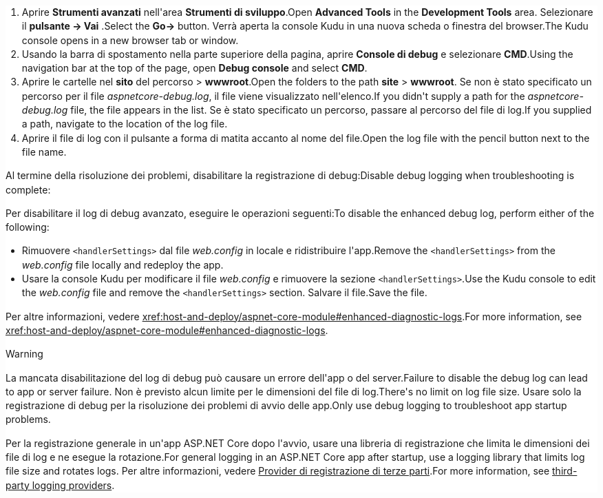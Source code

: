 1. <span data-ttu-id="17eb5-324">Aprire **Strumenti avanzati** nell'area **Strumenti di sviluppo**.</span><span class="sxs-lookup"><span data-stu-id="17eb5-324">Open **Advanced Tools** in the **Development Tools** area.</span></span> <span data-ttu-id="17eb5-325">Selezionare il **pulsante &rarr; Vai** .</span><span class="sxs-lookup"><span data-stu-id="17eb5-325">Select the **Go&rarr;** button.</span></span> <span data-ttu-id="17eb5-326">Verrà aperta la console Kudu in una nuova scheda o finestra del browser.</span><span class="sxs-lookup"><span data-stu-id="17eb5-326">The Kudu console opens in a new browser tab or window.</span></span>
1. <span data-ttu-id="17eb5-327">Usando la barra di spostamento nella parte superiore della pagina, aprire **Console di debug** e selezionare **CMD**.</span><span class="sxs-lookup"><span data-stu-id="17eb5-327">Using the navigation bar at the top of the page, open **Debug console** and select **CMD**.</span></span>
1. <span data-ttu-id="17eb5-328">Aprire le cartelle nel **sito** del percorso  >  **wwwroot**.</span><span class="sxs-lookup"><span data-stu-id="17eb5-328">Open the folders to the path **site** > **wwwroot**.</span></span> <span data-ttu-id="17eb5-329">Se non è stato specificato un percorso per il file *aspnetcore-debug.log*, il file viene visualizzato nell'elenco.</span><span class="sxs-lookup"><span data-stu-id="17eb5-329">If you didn't supply a path for the *aspnetcore-debug.log* file, the file appears in the list.</span></span> <span data-ttu-id="17eb5-330">Se è stato specificato un percorso, passare al percorso del file di log.</span><span class="sxs-lookup"><span data-stu-id="17eb5-330">If you supplied a path, navigate to the location of the log file.</span></span>
1. <span data-ttu-id="17eb5-331">Aprire il file di log con il pulsante a forma di matita accanto al nome del file.</span><span class="sxs-lookup"><span data-stu-id="17eb5-331">Open the log file with the pencil button next to the file name.</span></span>

<span data-ttu-id="17eb5-332">Al termine della risoluzione dei problemi, disabilitare la registrazione di debug:</span><span class="sxs-lookup"><span data-stu-id="17eb5-332">Disable debug logging when troubleshooting is complete:</span></span>

<span data-ttu-id="17eb5-333">Per disabilitare il log di debug avanzato, eseguire le operazioni seguenti:</span><span class="sxs-lookup"><span data-stu-id="17eb5-333">To disable the enhanced debug log, perform either of the following:</span></span>

* <span data-ttu-id="17eb5-334">Rimuovere `<handlerSettings>` dal file *web.config* in locale e ridistribuire l'app.</span><span class="sxs-lookup"><span data-stu-id="17eb5-334">Remove the `<handlerSettings>` from the *web.config* file locally and redeploy the app.</span></span>
* <span data-ttu-id="17eb5-335">Usare la console Kudu per modificare il file *web.config* e rimuovere la sezione `<handlerSettings>`.</span><span class="sxs-lookup"><span data-stu-id="17eb5-335">Use the Kudu console to edit the *web.config* file and remove the `<handlerSettings>` section.</span></span> <span data-ttu-id="17eb5-336">Salvare il file.</span><span class="sxs-lookup"><span data-stu-id="17eb5-336">Save the file.</span></span>

<span data-ttu-id="17eb5-337">Per altre informazioni, vedere <xref:host-and-deploy/aspnet-core-module#enhanced-diagnostic-logs>.</span><span class="sxs-lookup"><span data-stu-id="17eb5-337">For more information, see <xref:host-and-deploy/aspnet-core-module#enhanced-diagnostic-logs>.</span></span>

> [!WARNING]
> <span data-ttu-id="17eb5-338">La mancata disabilitazione del log di debug può causare un errore dell'app o del server.</span><span class="sxs-lookup"><span data-stu-id="17eb5-338">Failure to disable the debug log can lead to app or server failure.</span></span> <span data-ttu-id="17eb5-339">Non è previsto alcun limite per le dimensioni del file di log.</span><span class="sxs-lookup"><span data-stu-id="17eb5-339">There's no limit on log file size.</span></span> <span data-ttu-id="17eb5-340">Usare solo la registrazione di debug per la risoluzione dei problemi di avvio delle app.</span><span class="sxs-lookup"><span data-stu-id="17eb5-340">Only use debug logging to troubleshoot app startup problems.</span></span>
>
> <span data-ttu-id="17eb5-341">Per la registrazione generale in un'app ASP.NET Core dopo l'avvio, usare una libreria di registrazione che limita le dimensioni dei file di log e ne esegue la rotazione.</span><span class="sxs-lookup"><span data-stu-id="17eb5-341">For general logging in an ASP.NET Core app after startup, use a logging library that limits log file size and rotates logs.</span></span> <span data-ttu-id="17eb5-342">Per altre informazioni, vedere [Provider di registrazione di terze parti](xref:fundamentals/logging/index#third-party-logging-providers).</span><span class="sxs-lookup"><span data-stu-id="17eb5-342">For more information, see [third-party logging providers](xref:fundamentals/logging/index#third-party-logging-providers).</span></span>
